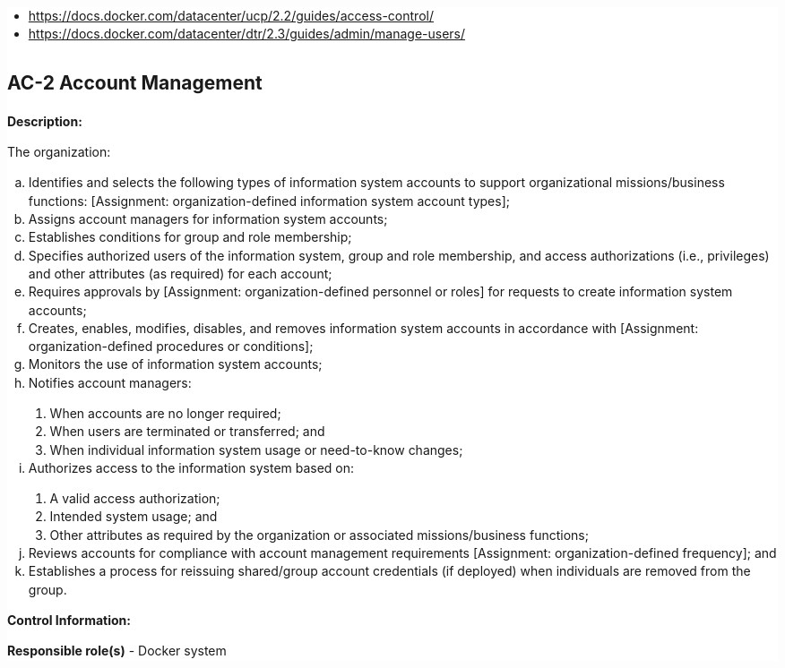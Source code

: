 
<ul>
<li><a href="https://docs.docker.com/datacenter/ucp/2.2/guides/access-control/">https://docs.docker.com/datacenter/ucp/2.2/guides/access-control/</a></li>
<li><a href="https://docs.docker.com/datacenter/dtr/2.3/guides/admin/manage-users/">https://docs.docker.com/datacenter/dtr/2.3/guides/admin/manage-users/</a></li>
</ul>

</div>
</div>

## AC-2 Account Management

**Description:**

The organization:
<ol type="a">
<li>Identifies and selects the following types of information system accounts to support organizational missions/business functions: [Assignment: organization-defined information system account types];</li>
<li>Assigns account managers for information system accounts;</li>
<li>Establishes conditions for group and role membership;</li>
<li>Specifies authorized users of the information system, group and role membership, and access authorizations (i.e., privileges) and other attributes (as required) for each account;</li>
<li>Requires approvals by [Assignment: organization-defined personnel or roles] for requests to create information system accounts;</li>
<li>Creates, enables, modifies, disables, and removes information system accounts in accordance with [Assignment: organization-defined procedures or conditions];</li>
<li>Monitors the use of information system accounts;</li>
<li>Notifies account managers:</li>

<ol type="1">
<li>When accounts are no longer required;</li>
<li>When users are terminated or transferred; and</li>
<li>When individual information system usage or need-to-know changes;</li>
</ol>
<li>Authorizes access to the information system based on:</li>

<ol type="1">
<li>A valid access authorization;</li>
<li>Intended system usage; and</li>
<li>Other attributes as required by the organization or associated missions/business functions;</li>
</ol>
<li>Reviews accounts for compliance with account management requirements [Assignment: organization-defined frequency]; and</li>
<li>Establishes a process for reissuing shared/group account credentials (if deployed) when individuals are removed from the group.</li>
</ol>

**Control Information:**

**Responsible role(s)** - Docker system
